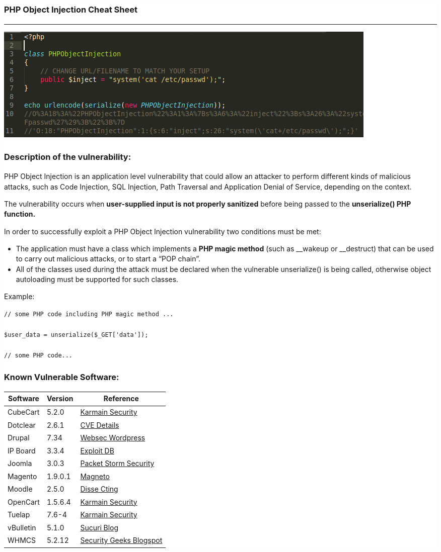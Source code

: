 ### PHP Object Injection Cheat Sheet

---

![PHP Object Injection Cheat Sheet](/images/cheatsheet/php_object_injection_cheatsheet.png)

### Description of the vulnerability:

PHP Object Injection is an application level vulnerability that could allow an attacker to perform different kinds of malicious attacks, such as Code Injection, SQL Injection, Path Traversal and Application Denial of Service, depending on the context.

The vulnerability occurs when **user-supplied input is not properly sanitized** before being passed to the **unserialize() PHP function.**

In order to successfully exploit a PHP Object Injection vulnerability two conditions must be met:
- The application must have a class which implements a **PHP magic method** (such as __wakeup or __destruct) that can be used to carry out malicious attacks, or to start a “POP chain”.
- All of the classes used during the attack must be declared when the vulnerable unserialize() is being called, otherwise object autoloading must be supported for such classes.

Example:

```
// some PHP code including PHP magic method ...

$user_data = unserialize($_GET['data']);

// some PHP code...

```

### Known Vulnerable Software:

| Software | Version | Reference |
| --- | --- | --- |
| CubeCart | 5.2.0 | [Karmain Security](http://karmainsecurity.com/KIS-2013-02)
| Dotclear | 2.6.1 | [CVE Details](https://www.cvedetails.com/cve/CVE-2014-1613/)
| Drupal | 7.34 | [Websec Wordpress](https://websec.wordpress.com/2015/01/09/drupal-7-34-admin-php-object-injection/)
| IP Board | 3.3.4 | [Exploit DB](https://www.exploit-db.com/exploits/22398/)
| Joomla | 3.0.3 | [Packet Storm Security](https://packetstormsecurity.com/files/121442/Joomla-3.0.3-PHP-Object-Injection.html)
| Magento | 1.9.0.1 | [Magneto](https://magento.com/security/patches/supee-10415)
| Moodle | 2.5.0 | [Disse Cting](http://disse.cting.org/2013/09/16/2013-09-16-moodle-2-5-0-1-badges-external-object-injection)
| OpenCart | 1.5.6.4 | [Karmain Security](http://karmainsecurity.com/KIS-2014-08)
| Tuelap | 7.6-4 | [Karmain Security](http://karmainsecurity.com/KIS-2014-13)
| vBulletin | 5.1.0 | [Sucuri Blog](https://blog.sucuri.net/2014/03/security-exploit-patched-on-vbulletin-php-object-injection.html)
| WHMCS | 5.2.12 | [Security Geeks Blogspot](http://security-geeks.blogspot.com/2013/11/whmcs-5112-php-object-injectoin.html)